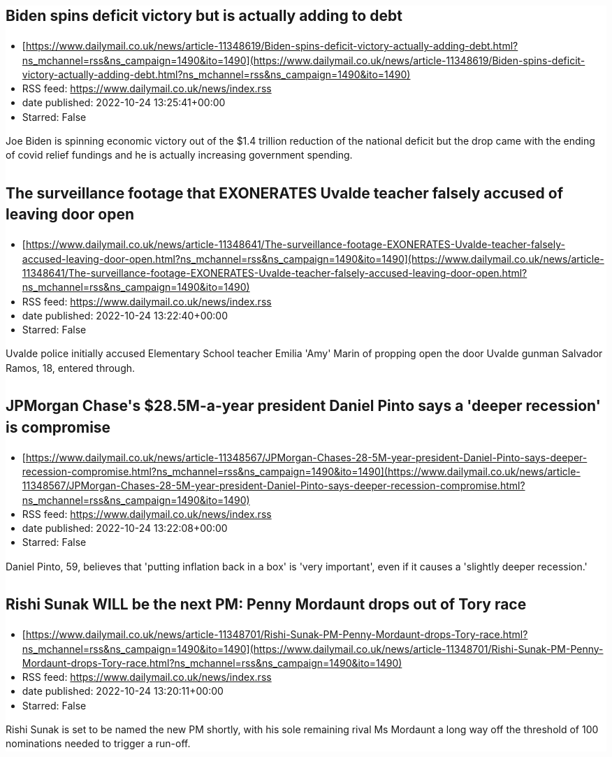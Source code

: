 ## Biden spins deficit victory but is actually adding to debt
 - [https://www.dailymail.co.uk/news/article-11348619/Biden-spins-deficit-victory-actually-adding-debt.html?ns_mchannel=rss&ns_campaign=1490&ito=1490](https://www.dailymail.co.uk/news/article-11348619/Biden-spins-deficit-victory-actually-adding-debt.html?ns_mchannel=rss&ns_campaign=1490&ito=1490)
 - RSS feed: https://www.dailymail.co.uk/news/index.rss
 - date published: 2022-10-24 13:25:41+00:00
 - Starred: False

Joe Biden is spinning economic victory out of the $1.4 trillion reduction of the national deficit but the drop came with the ending of covid relief fundings and he is actually increasing government spending.

## The surveillance footage that EXONERATES Uvalde teacher falsely accused of leaving door open
 - [https://www.dailymail.co.uk/news/article-11348641/The-surveillance-footage-EXONERATES-Uvalde-teacher-falsely-accused-leaving-door-open.html?ns_mchannel=rss&ns_campaign=1490&ito=1490](https://www.dailymail.co.uk/news/article-11348641/The-surveillance-footage-EXONERATES-Uvalde-teacher-falsely-accused-leaving-door-open.html?ns_mchannel=rss&ns_campaign=1490&ito=1490)
 - RSS feed: https://www.dailymail.co.uk/news/index.rss
 - date published: 2022-10-24 13:22:40+00:00
 - Starred: False

Uvalde police initially accused Elementary School teacher Emilia 'Amy' Marin of propping open the door Uvalde gunman Salvador Ramos, 18, entered through.

## JPMorgan Chase's $28.5M-a-year president Daniel Pinto says a 'deeper recession' is compromise
 - [https://www.dailymail.co.uk/news/article-11348567/JPMorgan-Chases-28-5M-year-president-Daniel-Pinto-says-deeper-recession-compromise.html?ns_mchannel=rss&ns_campaign=1490&ito=1490](https://www.dailymail.co.uk/news/article-11348567/JPMorgan-Chases-28-5M-year-president-Daniel-Pinto-says-deeper-recession-compromise.html?ns_mchannel=rss&ns_campaign=1490&ito=1490)
 - RSS feed: https://www.dailymail.co.uk/news/index.rss
 - date published: 2022-10-24 13:22:08+00:00
 - Starred: False

Daniel Pinto, 59, believes that 'putting inflation back in a box' is 'very important', even if it causes a 'slightly deeper recession.'

## Rishi Sunak WILL be the next PM: Penny Mordaunt drops out of Tory race
 - [https://www.dailymail.co.uk/news/article-11348701/Rishi-Sunak-PM-Penny-Mordaunt-drops-Tory-race.html?ns_mchannel=rss&ns_campaign=1490&ito=1490](https://www.dailymail.co.uk/news/article-11348701/Rishi-Sunak-PM-Penny-Mordaunt-drops-Tory-race.html?ns_mchannel=rss&ns_campaign=1490&ito=1490)
 - RSS feed: https://www.dailymail.co.uk/news/index.rss
 - date published: 2022-10-24 13:20:11+00:00
 - Starred: False

Rishi Sunak is set to be named the new PM shortly, with his sole remaining rival Ms Mordaunt a long way off the threshold of 100 nominations needed to trigger a run-off.
